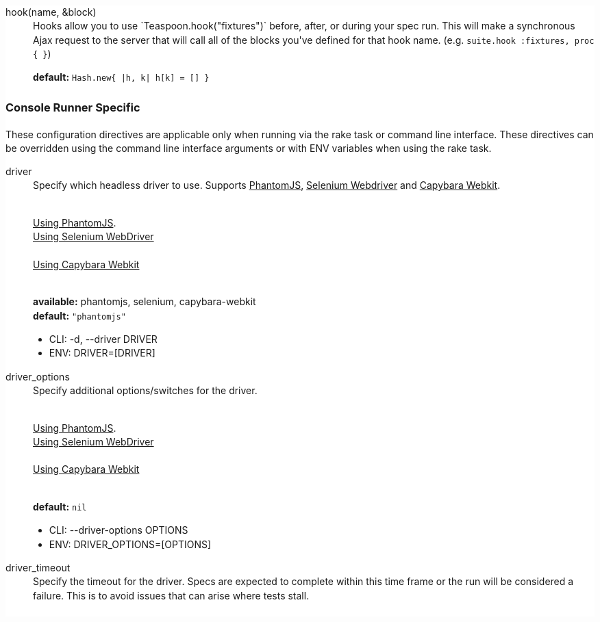 <dt> hook(name, &block) </dt><dd>
  Hooks allow you to use `Teaspoon.hook("fixtures")` before, after, or during your spec run. This will make a synchronous Ajax request to the server that will call all of the blocks you've defined for that hook name. (e.g. <code>suite.hook :fixtures, proc{ }</code>)

  <b>default:</b> <code>Hash.new{ |h, k| h[k] = [] }</code>
</dd>

</dl>

### Console Runner Specific

These configuration directives are applicable only when running via the rake task or command line interface. These directives can be overridden using the command line interface arguments or with ENV variables when using the rake task.

<dl>

<dt> driver </dt><dd>
  Specify which headless driver to use. Supports <a href="http://phantomjs.org">PhantomJS</a>, <a href="http://seleniumhq.org/docs/03_webdriver.jsp">Selenium Webdriver</a> and <a href="https://github.com/thoughtbot/capybara-webkit">Capybara Webkit</a>.<br/><br/>

  <a href="https://github.com/modeset/teaspoon/wiki/Using-PhantomJS">Using PhantomJS</a>.<br/>
  <a href="https://github.com/modeset/teaspoon/wiki/Using-Selenium-WebDriver">Using Selenium WebDriver</a><br/><br/>
  <a href="https://github.com/modeset/teaspoon/wiki/Using-Capybara-Webkit">Using Capybara Webkit</a><br/><br/>

  <b>available:</b> phantomjs, selenium, capybara-webkit<br/>
  <b>default:</b> <code>"phantomjs"</code>

  <ul>
    <li>CLI: -d, --driver DRIVER</li>
    <li>ENV: DRIVER=[DRIVER]</li>
  </ul>
</dd>

<dt> driver_options </dt><dd>
  Specify additional options/switches for the driver.<br/><br/>

  <a href="https://github.com/modeset/teaspoon/wiki/Using-PhantomJS">Using PhantomJS</a>.<br/>
  <a href="https://github.com/modeset/teaspoon/wiki/Using-Selenium-WebDriver">Using Selenium WebDriver</a><br/><br/>
  <a href="https://github.com/modeset/teaspoon/wiki/Using-Capybara-Webkit">Using Capybara Webkit</a><br/><br/>

  <b>default:</b> <code>nil</code>

  <ul>
    <li>CLI: --driver-options OPTIONS</li>
    <li>ENV: DRIVER_OPTIONS=[OPTIONS]</li>
  </ul>
</dd>

<dt> driver_timeout </dt><dd>
  Specify the timeout for the driver. Specs are expected to complete within this time frame or the run will be considered a failure. This is to avoid issues that can arise where tests stall.<br/><br/>
